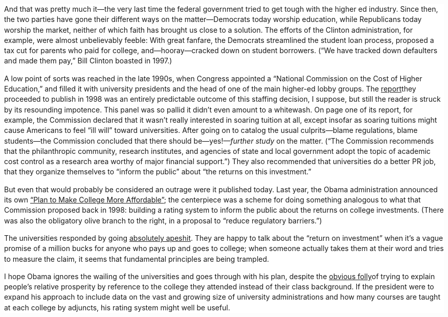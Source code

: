 And that was pretty much it—the very last time the federal government
tried to get tough with the higher ed industry. Since then, the two
parties have gone their different ways on the matter—Democrats today
worship education, while Republicans today worship the market, neither
of which faith has brought us close to a solution. The efforts of the
Clinton administration, for example, were almost unbelievably feeble:
With great fanfare, the Democrats streamlined the student loan process,
proposed a tax cut for parents who paid for college, and—hooray—cracked
down on student borrowers. (“We have tracked down defaulters and made
them pay,” Bill Clinton boasted in 1997.)

A low point of sorts was reached in the late 1990s, when Congress
appointed a “National Commission on the Cost of Higher Education,” and
filled it with university presidents and the head of one of the main
higher-ed lobby groups. The
[report](http://eric.ed.gov/?id=ED416762)they proceeded to publish in
1998 was an entirely predictable outcome of this staffing decision, I
suppose, but still the reader is struck by its resounding impotence.
This panel was so pallid it didn’t even amount to a whitewash. On page
one of its report, for example, the Commission declared that it wasn’t
really interested in soaring tuition at all, except insofar as soaring
tuitions might cause Americans to feel “ill will” toward universities.
After going on to catalog the usual culprits—blame regulations, blame
students—the Commission concluded that there should be—yes!—*further
study* on the matter. (“The Commission recommends that the philanthropic
community, research institutes, and agencies of state and local
government adopt the topic of academic cost control as a research area
worthy of major financial support.”) They also recommended that
universities do a better PR job, that they organize themselves to
“inform the public” about “the returns on this investment.”

But even that would probably be considered an outrage were it published
today. Last year, the Obama administration announced its own [“Plan to
Make College More
Affordable”](http://www.whitehouse.gov/the-press-office/2013/08/22/fact-sheet-president-s-plan-make-college-more-affordable-better-bargain-);
the centerpiece was a scheme for doing something analogous to what that
Commission proposed back in 1998: building a rating system to inform the
public about the returns on college investments. (There was also the
obligatory olive branch to the right, in a proposal to “reduce
regulatory barriers.”)

The universities responded by going [absolutely
apeshit](http://www.nytimes.com/2014/05/26/us/colleges-rattled-as-obama-presses-rating-system.html).
They are happy to talk about the “return on investment” when it’s a
vague promise of a million bucks for anyone who pays up and goes to
college; when someone actually takes them at their word and tries to
measure the claim, it seems that fundamental principles are being
trampled.

I hope Obama ignores the wailing of the universities and goes through
with his plan, despite the [obvious
folly](http://www.geoffshullenberger.com/archives/304)of trying to
explain people’s relative prosperity by reference to the college they
attended instead of their class background. If the president were to
expand his approach to include data on the vast and growing size of
university administrations and how many courses are taught at each
college by adjuncts, his rating system might well be useful.
